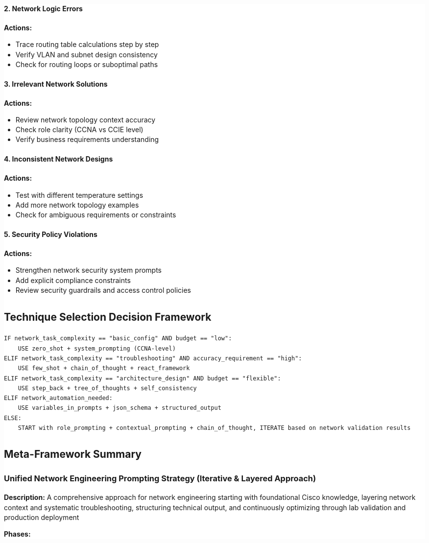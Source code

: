 #### 2. Network Logic Errors
**Actions:**
- Trace routing table calculations step by step
- Verify VLAN and subnet design consistency
- Check for routing loops or suboptimal paths

#### 3. Irrelevant Network Solutions
**Actions:**
- Review network topology context accuracy
- Check role clarity (CCNA vs CCIE level)
- Verify business requirements understanding

#### 4. Inconsistent Network Designs
**Actions:**
- Test with different temperature settings
- Add more network topology examples
- Check for ambiguous requirements or constraints

#### 5. Security Policy Violations
**Actions:**
- Strengthen network security system prompts
- Add explicit compliance constraints
- Review security guardrails and access control policies

## Technique Selection Decision Framework

```
IF network_task_complexity == "basic_config" AND budget == "low":
    USE zero_shot + system_prompting (CCNA-level)
ELIF network_task_complexity == "troubleshooting" AND accuracy_requirement == "high":
    USE few_shot + chain_of_thought + react_framework
ELIF network_task_complexity == "architecture_design" AND budget == "flexible":
    USE step_back + tree_of_thoughts + self_consistency
ELIF network_automation_needed:
    USE variables_in_prompts + json_schema + structured_output
ELSE:
    START with role_prompting + contextual_prompting + chain_of_thought, ITERATE based on network validation results
```

## Meta-Framework Summary

### Unified Network Engineering Prompting Strategy (Iterative & Layered Approach)

**Description:** A comprehensive approach for network engineering starting with foundational Cisco knowledge, layering network context and systematic troubleshooting, structuring technical output, and continuously optimizing through lab validation and production deployment

**Phases:**
